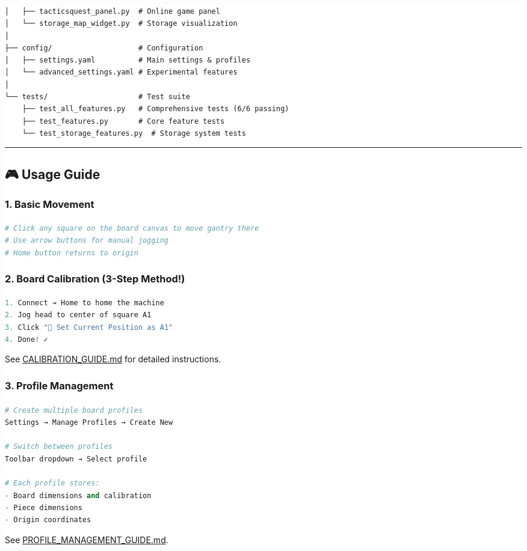 ```
│   ├── tacticsquest_panel.py  # Online game panel
│   └── storage_map_widget.py  # Storage visualization
│
├── config/                    # Configuration
│   ├── settings.yaml          # Main settings & profiles
│   └── advanced_settings.yaml # Experimental features
│
└── tests/                     # Test suite
    ├── test_all_features.py   # Comprehensive tests (6/6 passing)
    ├── test_features.py       # Core feature tests
    └── test_storage_features.py  # Storage system tests
```

---

## 🎮 Usage Guide

### 1. Basic Movement

```python
# Click any square on the board canvas to move gantry there
# Use arrow buttons for manual jogging
# Home button returns to origin
```

### 2. Board Calibration (3-Step Method!)

```python
1. Connect → Home to home the machine
2. Jog head to center of square A1
3. Click "📍 Set Current Position as A1"
4. Done! ✓
```

See [CALIBRATION_GUIDE.md](CALIBRATION_GUIDE.md) for detailed instructions.

### 3. Profile Management

```python
# Create multiple board profiles
Settings → Manage Profiles → Create New

# Switch between profiles
Toolbar dropdown → Select profile

# Each profile stores:
- Board dimensions and calibration
- Piece dimensions
- Origin coordinates
```

See [PROFILE_MANAGEMENT_GUIDE.md](PROFILE_MANAGEMENT_GUIDE.md).
